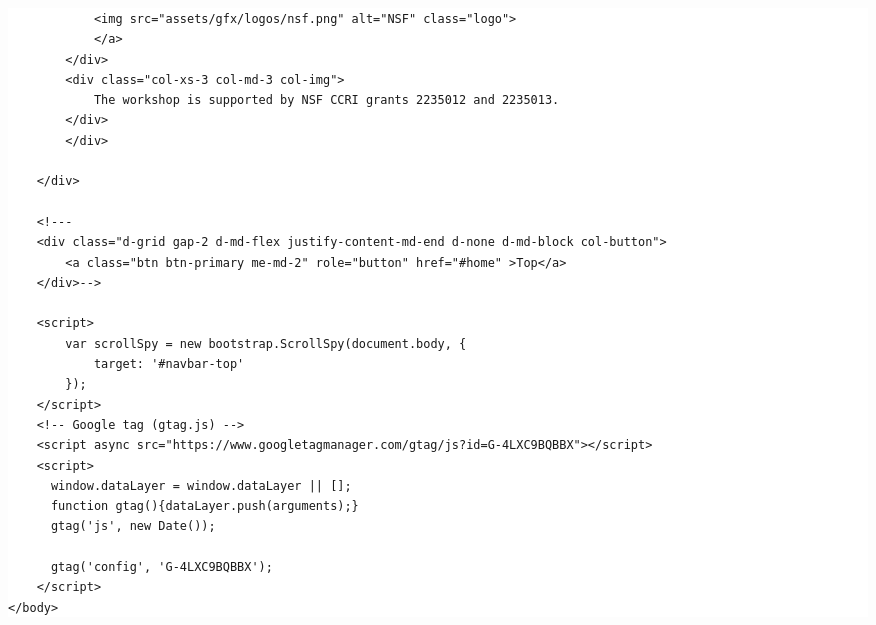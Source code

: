                 <img src="assets/gfx/logos/nsf.png" alt="NSF" class="logo">
                </a> 
            </div>
            <div class="col-xs-3 col-md-3 col-img">
                The workshop is supported by NSF CCRI grants 2235012 and 2235013.
            </div> 
            </div>

        </div>

        <!---
        <div class="d-grid gap-2 d-md-flex justify-content-md-end d-none d-md-block col-button">
            <a class="btn btn-primary me-md-2" role="button" href="#home" >Top</a>
        </div>-->

        <script>
            var scrollSpy = new bootstrap.ScrollSpy(document.body, {
                target: '#navbar-top'
            });
        </script>
        <!-- Google tag (gtag.js) -->
        <script async src="https://www.googletagmanager.com/gtag/js?id=G-4LXC9BQBBX"></script>
        <script>
          window.dataLayer = window.dataLayer || [];
          function gtag(){dataLayer.push(arguments);}
          gtag('js', new Date());
        
          gtag('config', 'G-4LXC9BQBBX');
        </script>
    </body>
</html>
